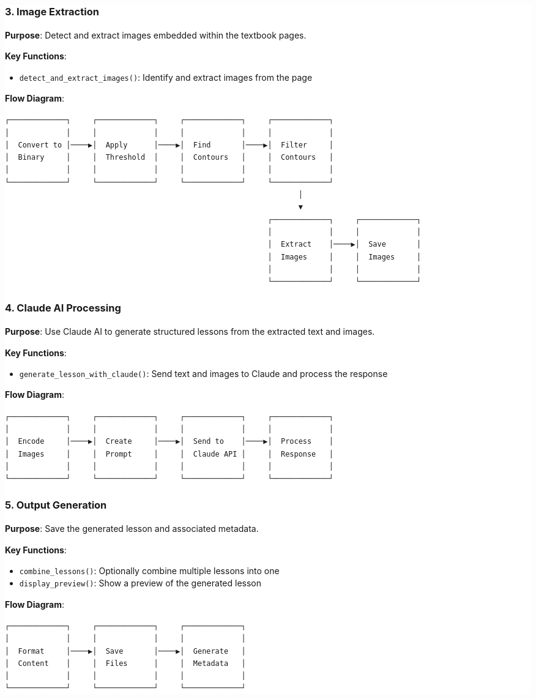 ### 3. Image Extraction

**Purpose**: Detect and extract images embedded within the textbook pages.

**Key Functions**:
- `detect_and_extract_images()`: Identify and extract images from the page

**Flow Diagram**:
```
┌─────────────┐     ┌─────────────┐     ┌─────────────┐     ┌─────────────┐
│             │     │             │     │             │     │             │
│  Convert to │────▶│  Apply      │────▶│  Find       │────▶│  Filter     │
│  Binary     │     │  Threshold  │     │  Contours   │     │  Contours   │
│             │     │             │     │             │     │             │
└─────────────┘     └─────────────┘     └─────────────┘     └─────────────┘
                                                                   │
                                                                   ▼
                                                            ┌─────────────┐     ┌─────────────┐
                                                            │             │     │             │
                                                            │  Extract    │────▶│  Save       │
                                                            │  Images     │     │  Images     │
                                                            │             │     │             │
                                                            └─────────────┘     └─────────────┘
```

### 4. Claude AI Processing

**Purpose**: Use Claude AI to generate structured lessons from the extracted text and images.

**Key Functions**:
- `generate_lesson_with_claude()`: Send text and images to Claude and process the response

**Flow Diagram**:
```
┌─────────────┐     ┌─────────────┐     ┌─────────────┐     ┌─────────────┐
│             │     │             │     │             │     │             │
│  Encode     │────▶│  Create     │────▶│  Send to    │────▶│  Process    │
│  Images     │     │  Prompt     │     │  Claude API │     │  Response   │
│             │     │             │     │             │     │             │
└─────────────┘     └─────────────┘     └─────────────┘     └─────────────┘
```

### 5. Output Generation

**Purpose**: Save the generated lesson and associated metadata.

**Key Functions**:
- `combine_lessons()`: Optionally combine multiple lessons into one
- `display_preview()`: Show a preview of the generated lesson

**Flow Diagram**:
```
┌─────────────┐     ┌─────────────┐     ┌─────────────┐
│             │     │             │     │             │
│  Format     │────▶│  Save       │────▶│  Generate   │
│  Content    │     │  Files      │     │  Metadata   │
│             │     │             │     │             │
└─────────────┘     └─────────────┘     └─────────────┘
```
